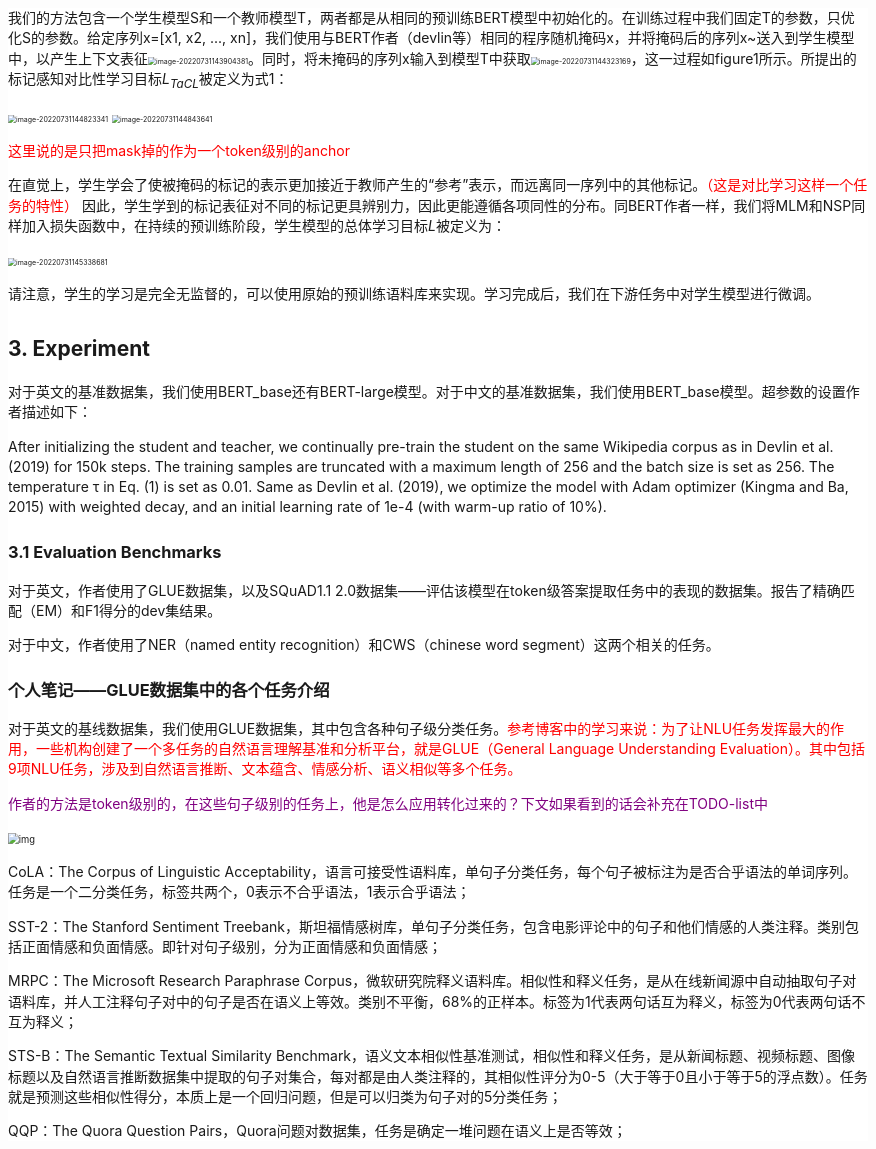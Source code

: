 我们的方法包含一个学生模型S和一个教师模型T，两者都是从相同的预训练BERT模型中初始化的。在训练过程中我们固定T的参数，只优化S的参数。给定序列x=[x1, x2, ..., xn]，我们使用与BERT作者（devlin等）相同的程序随机掩码x，并将掩码后的序列x~送入到学生模型中，以产生上下文表征<img src="http://yixuan004.oss-cn-hangzhou.aliyuncs.com/img/image-20220731143904381.png" alt="image-20220731143904381" style="zoom:50%;" />。同时，将未掩码的序列x输入到模型T中获取<img src="http://yixuan004.oss-cn-hangzhou.aliyuncs.com/img/image-20220731144323169.png" alt="image-20220731144323169" style="zoom:50%;" />，这一过程如figure1所示。所提出的标记感知对比性学习目标$L_{TaCL}$被定义为式1：

<img src="http://yixuan004.oss-cn-hangzhou.aliyuncs.com/img/image-20220731144823341.png" alt="image-20220731144823341" style="zoom:50%;" />

<img src="http://yixuan004.oss-cn-hangzhou.aliyuncs.com/img/image-20220731144843641.png" alt="image-20220731144843641" style="zoom:50%;" />

<font color='red'>这里说的是只把mask掉的作为一个token级别的anchor</font> 

在直觉上，学生学会了使被掩码的标记的表示更加接近于教师产生的“参考”表示，而远离同一序列中的其他标记。<font color='red'>（这是对比学习这样一个任务的特性）</font> 因此，学生学到的标记表征对不同的标记更具辨别力，因此更能遵循各项同性的分布。同BERT作者一样，我们将MLM和NSP同样加入损失函数中，在持续的预训练阶段，学生模型的总体学习目标$L$被定义为：

<img src="http://yixuan004.oss-cn-hangzhou.aliyuncs.com/img/image-20220731145338681.png" alt="image-20220731145338681" style="zoom:50%;" />

请注意，学生的学习是完全无监督的，可以使用原始的预训练语料库来实现。学习完成后，我们在下游任务中对学生模型进行微调。

## 3. Experiment

对于英文的基准数据集，我们使用BERT_base还有BERT-large模型。对于中文的基准数据集，我们使用BERT_base模型。超参数的设置作者描述如下：

After initializing the student and teacher, we continually pre-train the student on the same Wikipedia corpus as in Devlin et al. (2019) for 150k steps. The training samples are truncated with a maximum length of 256 and the batch size is set as 256. The temperature τ in Eq. (1) is set as 0.01. Same as Devlin et al. (2019), we optimize the model with Adam optimizer (Kingma and Ba, 2015) with weighted decay, and an initial learning rate of 1e-4 (with warm-up ratio of 10%).

### 3.1 Evaluation Benchmarks

对于英文，作者使用了GLUE数据集，以及SQuAD1.1 2.0数据集——评估该模型在token级答案提取任务中的表现的数据集。报告了精确匹配（EM）和F1得分的dev集结果。

对于中文，作者使用了NER（named entity recognition）和CWS（chinese word segment）这两个相关的任务。

### 个人笔记——GLUE数据集中的各个任务介绍

对于英文的基线数据集，我们使用GLUE数据集，其中包含各种句子级分类任务。<font color='red'>参考博客中的学习来说：为了让NLU任务发挥最大的作用，一些机构创建了一个多任务的自然语言理解基准和分析平台，就是GLUE（General Language Understanding Evaluation）。其中包括9项NLU任务，涉及到自然语言推断、文本蕴含、情感分析、语义相似等多个任务。</font> 

<font color='purple'>作者的方法是token级别的，在这些句子级别的任务上，他是怎么应用转化过来的？下文如果看到的话会补充在TODO-list中</font> 

<img src="https://pic2.zhimg.com/80/v2-2948db2c0d3a56b2282a01c954277d15_1440w.jpg" alt="img" style="zoom:67%;" />

CoLA：The Corpus of Linguistic Acceptability，语言可接受性语料库，单句子分类任务，每个句子被标注为是否合乎语法的单词序列。任务是一个二分类任务，标签共两个，0表示不合乎语法，1表示合乎语法；

SST-2：The Stanford Sentiment Treebank，斯坦福情感树库，单句子分类任务，包含电影评论中的句子和他们情感的人类注释。类别包括正面情感和负面情感。即针对句子级别，分为正面情感和负面情感；

MRPC：The Microsoft Research Paraphrase Corpus，微软研究院释义语料库。相似性和释义任务，是从在线新闻源中自动抽取句子对语料库，并人工注释句子对中的句子是否在语义上等效。类别不平衡，68%的正样本。标签为1代表两句话互为释义，标签为0代表两句话不互为释义；

STS-B：The Semantic Textual Similarity Benchmark，语义文本相似性基准测试，相似性和释义任务，是从新闻标题、视频标题、图像标题以及自然语言推断数据集中提取的句子对集合，每对都是由人类注释的，其相似性评分为0-5（大于等于0且小于等于5的浮点数）。任务就是预测这些相似性得分，本质上是一个回归问题，但是可以归类为句子对的5分类任务；

QQP：The Quora Question Pairs，Quora问题对数据集，任务是确定一堆问题在语义上是否等效；
